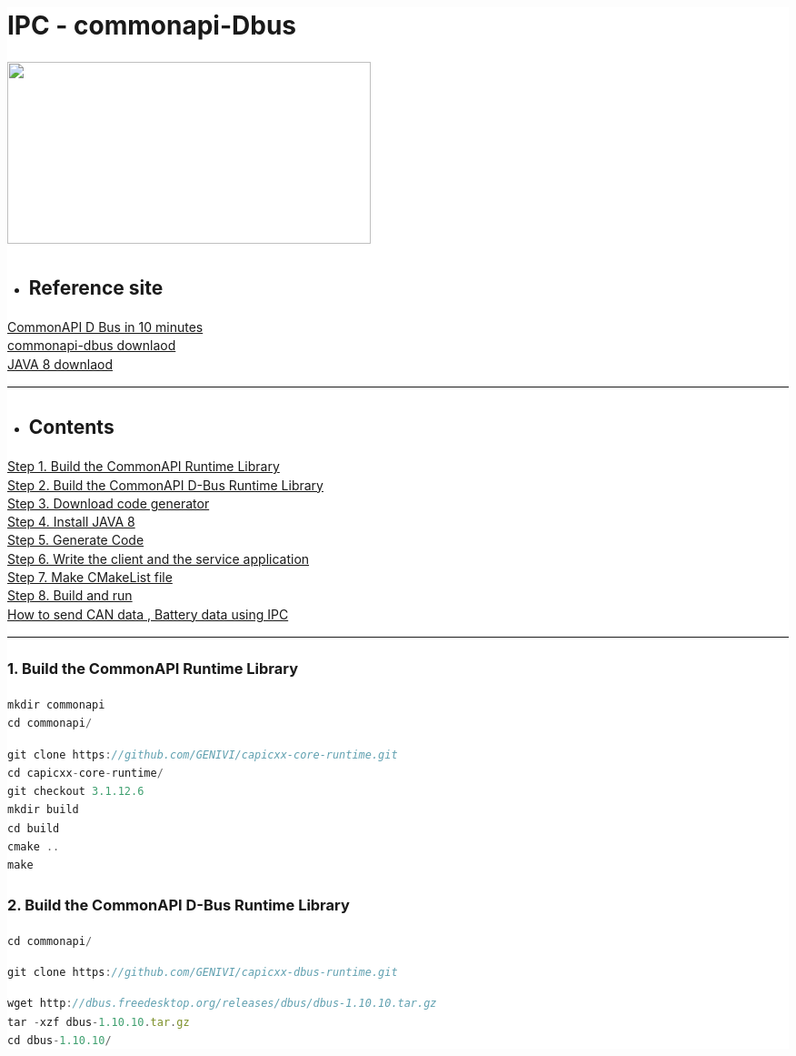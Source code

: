 # IPC - commonapi-Dbus


<img src="https://user-images.githubusercontent.com/81483791/194726738-c873e16d-6515-4c54-baf3-dd75bb0d0c17.png"  width="400" height="200"/>   

- ## Reference site

[CommonAPI  D Bus in 10 minutes](https://github.com/COVESA/capicxx-dbus-tools/wiki/CommonAPI-C---D-Bus-in-10-minutes#step5)   
[commonapi-dbus downlaod](https://jayden-ji.tistory.com/84)   
[JAVA 8 downlaod](https://amosground.blogspot.com/2018/01/linux-xubuntu-commonapi-cc.html)
- - - 

- ## Contents

[Step 1. Build the CommonAPI Runtime Library](#1-build-the-commonapi-runtime-library)    
[Step 2. Build the CommonAPI D-Bus Runtime Library](#2-build-the-commonapi-d-bus-runtime-library)   
[Step 3. Download code generator](#3-download-code-generator)    
[Step 4. Install JAVA 8 ](#4-install-java-8httpswwworaclecomjavatechnologiesdownloadsjava8)   
[Step 5. Generate Code](#5-generate-code)   
[Step 6. Write the client and the service application](#6-write-the-client-and-the-service-application)   
[Step 7. Make CMakeList file](#7-make-cmakelist)   
[Step 8. Build and run](#8-build-and-run)   
[How to send CAN data , Battery data using IPC](#how-to-send-can-data--battery-data-using-ipc)
- - -

### 1. **Build the CommonAPI Runtime Library**

```jsx
mkdir commonapi
cd commonapi/
```

```jsx
git clone https://github.com/GENIVI/capicxx-core-runtime.git
cd capicxx-core-runtime/
git checkout 3.1.12.6
mkdir build
cd build
cmake ..
make
```

### 2. **Build the CommonAPI D-Bus Runtime Library**

```jsx
cd commonapi/
```

```jsx
git clone https://github.com/GENIVI/capicxx-dbus-runtime.git
```

```jsx
wget http://dbus.freedesktop.org/releases/dbus/dbus-1.10.10.tar.gz
tar -xzf dbus-1.10.10.tar.gz
cd dbus-1.10.10/
```
